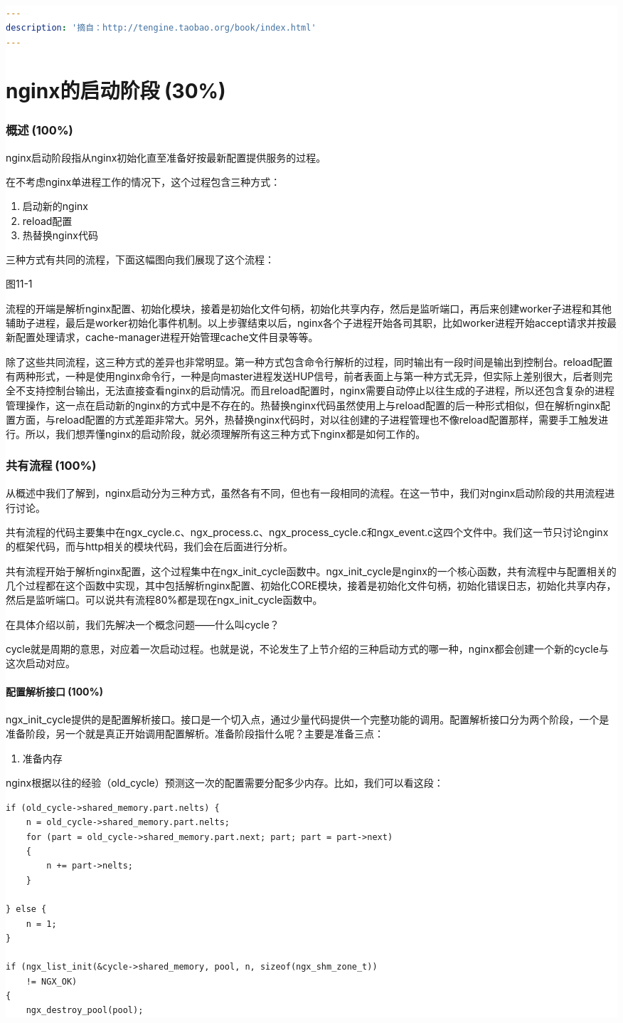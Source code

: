 ```yaml
---
description: '摘自：http://tengine.taobao.org/book/index.html'
---
```


# nginx的启动阶段 \(30%\)

### 概述 \(100%\)

nginx启动阶段指从nginx初始化直至准备好按最新配置提供服务的过程。

在不考虑nginx单进程工作的情况下，这个过程包含三种方式：

1. 启动新的nginx
2. reload配置
3. 热替换nginx代码

三种方式有共同的流程，下面这幅图向我们展现了这个流程：

图11-1

流程的开端是解析nginx配置、初始化模块，接着是初始化文件句柄，初始化共享内存，然后是监听端口，再后来创建worker子进程和其他辅助子进程，最后是worker初始化事件机制。以上步骤结束以后，nginx各个子进程开始各司其职，比如worker进程开始accept请求并按最新配置处理请求，cache-manager进程开始管理cache文件目录等等。

除了这些共同流程，这三种方式的差异也非常明显。第一种方式包含命令行解析的过程，同时输出有一段时间是输出到控制台。reload配置有两种形式，一种是使用nginx命令行，一种是向master进程发送HUP信号，前者表面上与第一种方式无异，但实际上差别很大，后者则完全不支持控制台输出，无法直接查看nginx的启动情况。而且reload配置时，nginx需要自动停止以往生成的子进程，所以还包含复杂的进程管理操作，这一点在启动新的nginx的方式中是不存在的。热替换nginx代码虽然使用上与reload配置的后一种形式相似，但在解析nginx配置方面，与reload配置的方式差距非常大。另外，热替换nginx代码时，对以往创建的子进程管理也不像reload配置那样，需要手工触发进行。所以，我们想弄懂nginx的启动阶段，就必须理解所有这三种方式下nginx都是如何工作的。

### 共有流程 \(100%\)

从概述中我们了解到，nginx启动分为三种方式，虽然各有不同，但也有一段相同的流程。在这一节中，我们对nginx启动阶段的共用流程进行讨论。

共有流程的代码主要集中在ngx\_cycle.c、ngx\_process.c、ngx\_process\_cycle.c和ngx\_event.c这四个文件中。我们这一节只讨论nginx的框架代码，而与http相关的模块代码，我们会在后面进行分析。

共有流程开始于解析nginx配置，这个过程集中在ngx\_init\_cycle函数中。ngx\_init\_cycle是nginx的一个核心函数，共有流程中与配置相关的几个过程都在这个函数中实现，其中包括解析nginx配置、初始化CORE模块，接着是初始化文件句柄，初始化错误日志，初始化共享内存，然后是监听端口。可以说共有流程80%都是现在ngx\_init\_cycle函数中。

在具体介绍以前，我们先解决一个概念问题——什么叫cycle？

cycle就是周期的意思，对应着一次启动过程。也就是说，不论发生了上节介绍的三种启动方式的哪一种，nginx都会创建一个新的cycle与这次启动对应。

#### 配置解析接口 \(100%\)

ngx\_init\_cycle提供的是配置解析接口。接口是一个切入点，通过少量代码提供一个完整功能的调用。配置解析接口分为两个阶段，一个是准备阶段，另一个就是真正开始调用配置解析。准备阶段指什么呢？主要是准备三点：

1. 准备内存

nginx根据以往的经验（old\_cycle）预测这一次的配置需要分配多少内存。比如，我们可以看这段：

```text
if (old_cycle->shared_memory.part.nelts) {
    n = old_cycle->shared_memory.part.nelts;
    for (part = old_cycle->shared_memory.part.next; part; part = part->next)
    {
        n += part->nelts;
    }

} else {
    n = 1;
}

if (ngx_list_init(&cycle->shared_memory, pool, n, sizeof(ngx_shm_zone_t))
    != NGX_OK)
{
    ngx_destroy_pool(pool);
```